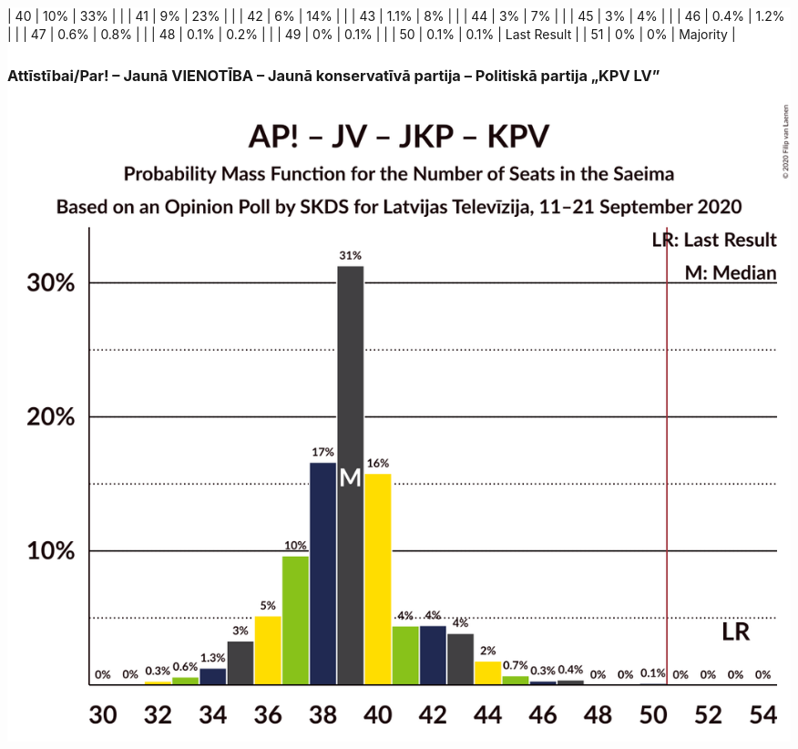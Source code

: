 | 40 | 10% | 33% |  |
| 41 | 9% | 23% |  |
| 42 | 6% | 14% |  |
| 43 | 1.1% | 8% |  |
| 44 | 3% | 7% |  |
| 45 | 3% | 4% |  |
| 46 | 0.4% | 1.2% |  |
| 47 | 0.6% | 0.8% |  |
| 48 | 0.1% | 0.2% |  |
| 49 | 0% | 0.1% |  |
| 50 | 0.1% | 0.1% | Last Result |
| 51 | 0% | 0% | Majority |

### Attīstībai/Par! – Jaunā VIENOTĪBA – Jaunā konservatīvā partija – Politiskā partija „KPV LV”

![Graph with seats probability mass function not yet produced](2020-09-21-SKDS-coalitions-seats-pmf-ap–jv–jkp–kpv.png "Seats Probability Mass Function")
